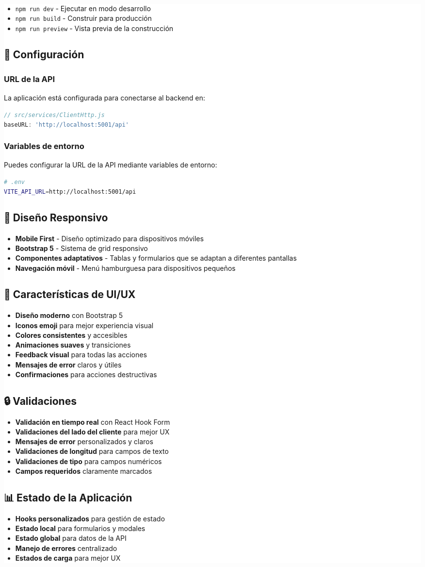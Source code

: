 - `npm run dev` - Ejecutar en modo desarrollo
- `npm run build` - Construir para producción
- `npm run preview` - Vista previa de la construcción

## 🔧 Configuración

### URL de la API
La aplicación está configurada para conectarse al backend en:
```javascript
// src/services/ClientHttp.js
baseURL: 'http://localhost:5001/api'
```

### Variables de entorno
Puedes configurar la URL de la API mediante variables de entorno:
```bash
# .env
VITE_API_URL=http://localhost:5001/api
```

## 📱 Diseño Responsivo

- **Mobile First** - Diseño optimizado para dispositivos móviles
- **Bootstrap 5** - Sistema de grid responsivo
- **Componentes adaptativos** - Tablas y formularios que se adaptan a diferentes pantallas
- **Navegación móvil** - Menú hamburguesa para dispositivos pequeños

## 🎨 Características de UI/UX

- **Diseño moderno** con Bootstrap 5
- **Iconos emoji** para mejor experiencia visual
- **Colores consistentes** y accesibles
- **Animaciones suaves** y transiciones
- **Feedback visual** para todas las acciones
- **Mensajes de error** claros y útiles
- **Confirmaciones** para acciones destructivas

## 🔒 Validaciones

- **Validación en tiempo real** con React Hook Form
- **Validaciones del lado del cliente** para mejor UX
- **Mensajes de error** personalizados y claros
- **Validaciones de longitud** para campos de texto
- **Validaciones de tipo** para campos numéricos
- **Campos requeridos** claramente marcados

## 📊 Estado de la Aplicación

- **Hooks personalizados** para gestión de estado
- **Estado local** para formularios y modales
- **Estado global** para datos de la API
- **Manejo de errores** centralizado
- **Estados de carga** para mejor UX
